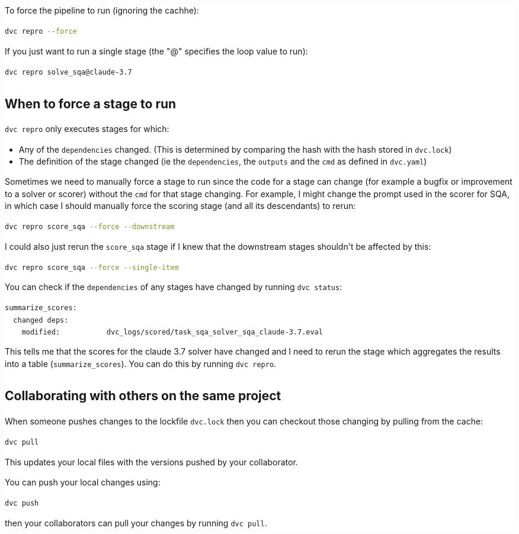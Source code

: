 To force the pipeline to run (ignoring the cachhe):

``` bash
dvc repro --force
```

If you just want to run a single stage (the "@" specifies the loop value to run):

``` bash
dvc repro solve_sqa@claude-3.7
```

## When to force a stage to run
`dvc repro` only executes stages for which:
* Any of the `dependencies` changed. (This is determined by comparing the hash with the hash stored in `dvc.lock`)
* The definition of the stage changed (ie the `dependencies`, the `outputs` and the `cmd` as defined in `dvc.yaml`)

Sometimes we need to manually force a stage to run since the code for a stage can change (for example a bugfix or improvement to a solver or scorer) without the `cmd` for that stage changing. For example, I might change the prompt used in the scorer for SQA, in which case I should manually force the scoring stage (and all its descendants) to rerun:

``` bash
dvc repro score_sqa --force --downstream
```

I could also just rerun the `score_sqa` stage if I knew that the downstream stages shouldn't be affected by this:
``` bash
dvc repro score_sqa --force --single-item
```

You can check if the `dependencies` of any stages have changed by running `dvc status`:

``` bash
summarize_scores:
  changed deps:
    modified:           dvc_logs/scored/task_sqa_solver_sqa_claude-3.7.eval
```
This tells me that the scores for the claude 3.7 solver have changed and I need to rerun the stage which aggregates the results into a table (`summarize_scores`). You can do this by running `dvc repro`.

## Collaborating with others on the same project
When someone pushes changes to the lockfile `dvc.lock` then you can checkout those changing by pulling from the cache:

``` bash
dvc pull
```

This updates your local files with the versions pushed by your collaborator.

You can push your local changes using:

``` bash
dvc push
```
then your collaborators can pull your changes by running `dvc pull`.
